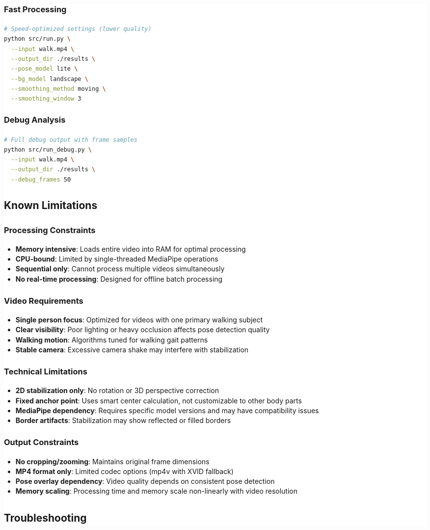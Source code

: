 ### Fast Processing
```bash
# Speed-optimized settings (lower quality)
python src/run.py \
  --input walk.mp4 \
  --output_dir ./results \
  --pose_model lite \
  --bg_model landscape \
  --smoothing_method moving \
  --smoothing_window 3
```

### Debug Analysis
```bash
# Full debug output with frame samples
python src/run_debug.py \
  --input walk.mp4 \
  --output_dir ./results \
  --debug_frames 50
```

## Known Limitations

### Processing Constraints
- **Memory intensive**: Loads entire video into RAM for optimal processing
- **CPU-bound**: Limited by single-threaded MediaPipe operations
- **Sequential only**: Cannot process multiple videos simultaneously
- **No real-time processing**: Designed for offline batch processing

### Video Requirements
- **Single person focus**: Optimized for videos with one primary walking subject
- **Clear visibility**: Poor lighting or heavy occlusion affects pose detection quality
- **Walking motion**: Algorithms tuned for walking gait patterns
- **Stable camera**: Excessive camera shake may interfere with stabilization

### Technical Limitations
- **2D stabilization only**: No rotation or 3D perspective correction
- **Fixed anchor point**: Uses smart center calculation, not customizable to other body parts
- **MediaPipe dependency**: Requires specific model versions and may have compatibility issues
- **Border artifacts**: Stabilization may show reflected or filled borders

### Output Constraints
- **No cropping/zooming**: Maintains original frame dimensions
- **MP4 format only**: Limited codec options (mp4v with XVID fallback)
- **Pose overlay dependency**: Video quality depends on consistent pose detection
- **Memory scaling**: Processing time and memory scale non-linearly with video resolution

## Troubleshooting
